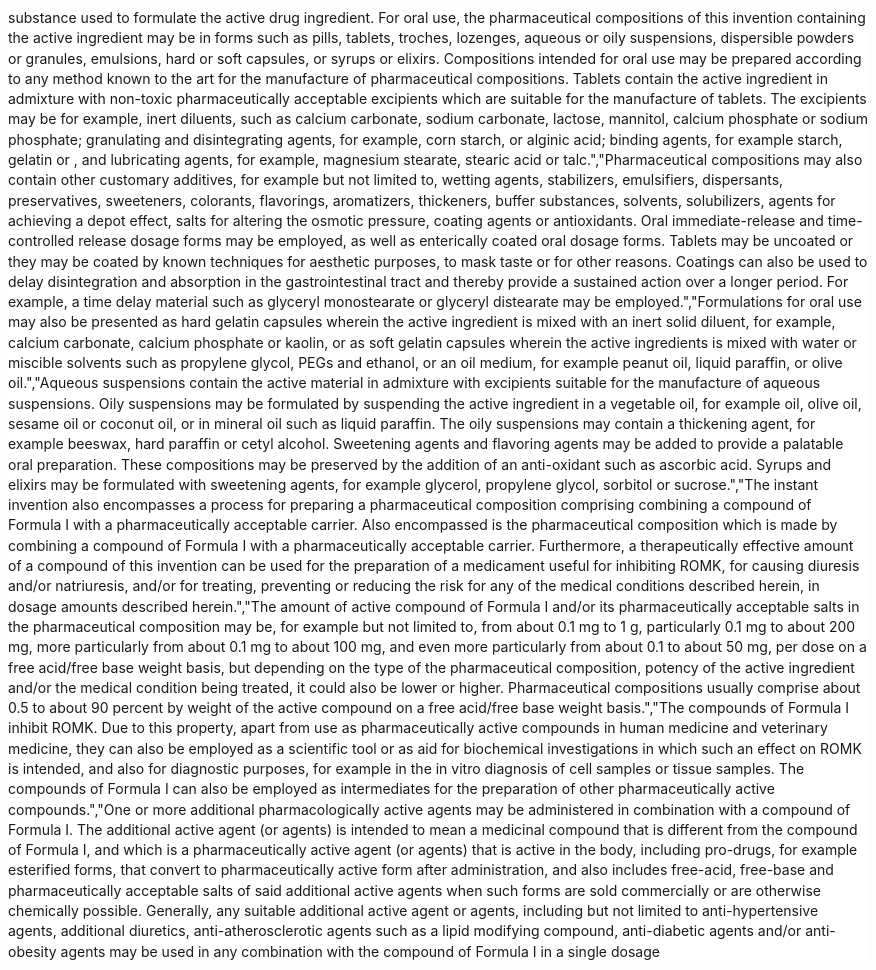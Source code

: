substance used to formulate the active drug ingredient. For oral use, the pharmaceutical compositions of this invention containing the active ingredient may be in forms such as pills, tablets, troches, lozenges, aqueous or oily suspensions, dispersible powders or granules, emulsions, hard or soft capsules, or syrups or elixirs. Compositions intended for oral use may be prepared according to any method known to the art for the manufacture of pharmaceutical compositions. Tablets contain the active ingredient in admixture with non-toxic pharmaceutically acceptable excipients which are suitable for the manufacture of tablets. The excipients may be for example, inert diluents, such as calcium carbonate, sodium carbonate, lactose, mannitol, calcium phosphate or sodium phosphate; granulating and disintegrating agents, for example, corn starch, or alginic acid; binding agents, for example starch, gelatin or , and lubricating agents, for example, magnesium stearate, stearic acid or talc.","Pharmaceutical compositions may also contain other customary additives, for example but not limited to, wetting agents, stabilizers, emulsifiers, dispersants, preservatives, sweeteners, colorants, flavorings, aromatizers, thickeners, buffer substances, solvents, solubilizers, agents for achieving a depot effect, salts for altering the osmotic pressure, coating agents or antioxidants. Oral immediate-release and time-controlled release dosage forms may be employed, as well as enterically coated oral dosage forms. Tablets may be uncoated or they may be coated by known techniques for aesthetic purposes, to mask taste or for other reasons. Coatings can also be used to delay disintegration and absorption in the gastrointestinal tract and thereby provide a sustained action over a longer period. For example, a time delay material such as glyceryl monostearate or glyceryl distearate may be employed.","Formulations for oral use may also be presented as hard gelatin capsules wherein the active ingredient is mixed with an inert solid diluent, for example, calcium carbonate, calcium phosphate or kaolin, or as soft gelatin capsules wherein the active ingredients is mixed with water or miscible solvents such as propylene glycol, PEGs and ethanol, or an oil medium, for example peanut oil, liquid paraffin, or olive oil.","Aqueous suspensions contain the active material in admixture with excipients suitable for the manufacture of aqueous suspensions. Oily suspensions may be formulated by suspending the active ingredient in a vegetable oil, for example oil, olive oil, sesame oil or coconut oil, or in mineral oil such as liquid paraffin. The oily suspensions may contain a thickening agent, for example beeswax, hard paraffin or cetyl alcohol. Sweetening agents and flavoring agents may be added to provide a palatable oral preparation. These compositions may be preserved by the addition of an anti-oxidant such as ascorbic acid. Syrups and elixirs may be formulated with sweetening agents, for example glycerol, propylene glycol, sorbitol or sucrose.","The instant invention also encompasses a process for preparing a pharmaceutical composition comprising combining a compound of Formula I with a pharmaceutically acceptable carrier. Also encompassed is the pharmaceutical composition which is made by combining a compound of Formula I with a pharmaceutically acceptable carrier. Furthermore, a therapeutically effective amount of a compound of this invention can be used for the preparation of a medicament useful for inhibiting ROMK, for causing diuresis and\/or natriuresis, and\/or for treating, preventing or reducing the risk for any of the medical conditions described herein, in dosage amounts described herein.","The amount of active compound of Formula I and\/or its pharmaceutically acceptable salts in the pharmaceutical composition may be, for example but not limited to, from about 0.1 mg to 1 g, particularly 0.1 mg to about 200 mg, more particularly from about 0.1 mg to about 100 mg, and even more particularly from about 0.1 to about 50 mg, per dose on a free acid\/free base weight basis, but depending on the type of the pharmaceutical composition, potency of the active ingredient and\/or the medical condition being treated, it could also be lower or higher. Pharmaceutical compositions usually comprise about 0.5 to about 90 percent by weight of the active compound on a free acid\/free base weight basis.","The compounds of Formula I inhibit ROMK. Due to this property, apart from use as pharmaceutically active compounds in human medicine and veterinary medicine, they can also be employed as a scientific tool or as aid for biochemical investigations in which such an effect on ROMK is intended, and also for diagnostic purposes, for example in the in vitro diagnosis of cell samples or tissue samples. The compounds of Formula I can also be employed as intermediates for the preparation of other pharmaceutically active compounds.","One or more additional pharmacologically active agents may be administered in combination with a compound of Formula I. The additional active agent (or agents) is intended to mean a medicinal compound that is different from the compound of Formula I, and which is a pharmaceutically active agent (or agents) that is active in the body, including pro-drugs, for example esterified forms, that convert to pharmaceutically active form after administration, and also includes free-acid, free-base and pharmaceutically acceptable salts of said additional active agents when such forms are sold commercially or are otherwise chemically possible. Generally, any suitable additional active agent or agents, including but not limited to anti-hypertensive agents, additional diuretics, anti-atherosclerotic agents such as a lipid modifying compound, anti-diabetic agents and\/or anti-obesity agents may be used in any combination with the compound of Formula I in a single dosage